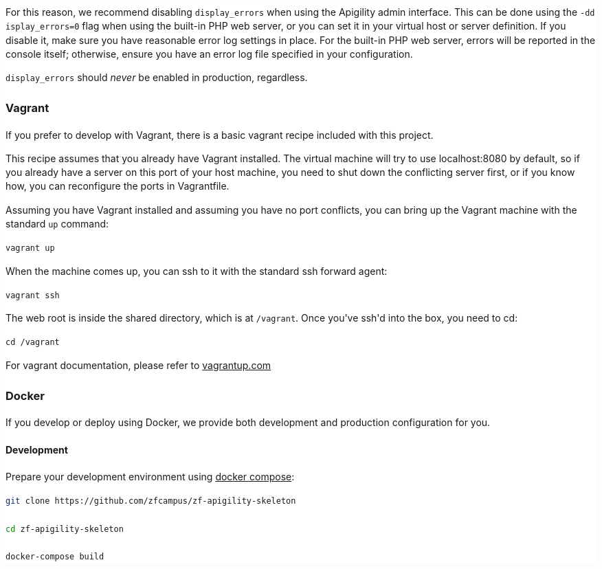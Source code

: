 For this reason, we recommend disabling `display_errors` when using the Apigility admin interface.
This can be done using the `-ddisplay_errors=0` flag when using the built-in PHP web server, or you
can set it in your virtual host or server definition. If you disable it, make sure you have
reasonable error log settings in place. For the built-in PHP web server, errors will be reported in
the console itself; otherwise, ensure you have an error log file specified in your configuration.

`display_errors` should *never* be enabled in production, regardless.

### Vagrant

If you prefer to develop with Vagrant, there is a basic vagrant recipe included with this project.

This recipe assumes that you already have Vagrant installed. The virtual machine will try to use localhost:8080 by
default, so if you already have a server on this port of your host machine, you need to shut down the conflicting
server first, or if you know how, you can reconfigure the ports in Vagrantfile.

Assuming you have Vagrant installed and assuming you have no port conflicts, you can bring up the Vagrant machine
with the standard `up` command:

```
vagrant up
```

When the machine comes up, you can ssh to it with the standard ssh forward agent:

```
vagrant ssh
```

The web root is inside the shared directory, which is at `/vagrant`. Once you've ssh'd into the box, you need to cd:

```
cd /vagrant
```

For vagrant documentation, please refer to [vagrantup.com](https://www.vagrantup.com/)

### Docker

If you develop or deploy using Docker, we provide both development and production configuration for
you.

#### Development

Prepare your development environment using [docker compose](https://docs.docker.com/compose/install/):
```bash
git clone https://github.com/zfcampus/zf-apigility-skeleton

cd zf-apigility-skeleton

docker-compose build
```
